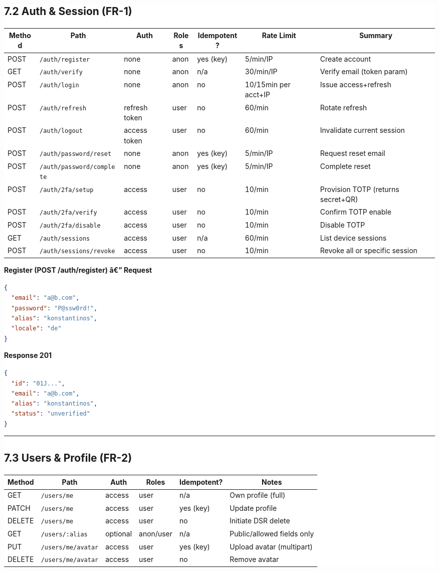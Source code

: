 
## 7.2 Auth & Session (FR-1)

| Method | Path                      | Auth          | Roles | Idempotent? | Rate Limit           | Summary                            |
| ------ | ------------------------- | ------------- | ----- | ----------- | -------------------- | ---------------------------------- |
| POST   | `/auth/register`          | none          | anon  | yes (key)   | 5/min/IP             | Create account                     |
| GET    | `/auth/verify`            | none          | anon  | n/a         | 30/min/IP            | Verify email (token param)         |
| POST   | `/auth/login`             | none          | anon  | no          | 10/15min per acct+IP | Issue access+refresh               |
| POST   | `/auth/refresh`           | refresh token | user  | no          | 60/min               | Rotate refresh                     |
| POST   | `/auth/logout`            | access token  | user  | no          | 60/min               | Invalidate current session         |
| POST   | `/auth/password/reset`    | none          | anon  | yes (key)   | 5/min/IP             | Request reset email                |
| POST   | `/auth/password/complete` | none          | anon  | yes (key)   | 5/min/IP             | Complete reset                     |
| POST   | `/auth/2fa/setup`         | access        | user  | no          | 10/min               | Provision TOTP (returns secret+QR) |
| POST   | `/auth/2fa/verify`        | access        | user  | no          | 10/min               | Confirm TOTP enable                |
| POST   | `/auth/2fa/disable`       | access        | user  | no          | 10/min               | Disable TOTP                       |
| GET    | `/auth/sessions`          | access        | user  | n/a         | 60/min               | List device sessions               |
| POST   | `/auth/sessions/revoke`   | access        | user  | no          | 10/min               | Revoke all or specific session     |

**Register (POST /auth/register) â€” Request**

```json
{
  "email": "a@b.com",
  "password": "P@ssw0rd!",
  "alias": "konstantinos",
  "locale": "de"
}
```

**Response 201**

```json
{
  "id": "01J...",
  "email": "a@b.com",
  "alias": "konstantinos",
  "status": "unverified"
}
```

---

## 7.3 Users & Profile (FR-2)

| Method | Path               | Auth     | Roles     | Idempotent? | Notes                      |
| ------ | ------------------ | -------- | --------- | ----------- | -------------------------- |
| GET    | `/users/me`        | access   | user      | n/a         | Own profile (full)         |
| PATCH  | `/users/me`        | access   | user      | yes (key)   | Update profile             |
| DELETE | `/users/me`        | access   | user      | no          | Initiate DSR delete        |
| GET    | `/users/:alias`    | optional | anon/user | n/a         | Public/allowed fields only |
| PUT    | `/users/me/avatar` | access   | user      | yes (key)   | Upload avatar (multipart)  |
| DELETE | `/users/me/avatar` | access   | user      | no          | Remove avatar              |
